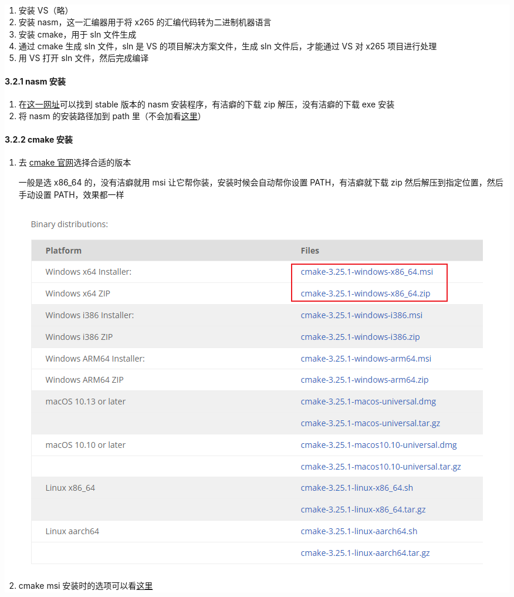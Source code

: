 1. 安装 VS（略）
2. 安装 nasm，这一汇编器用于将 x265 的汇编代码转为二进制机器语言
3. 安装 cmake，用于 sln 文件生成
4. 通过 cmake 生成 sln 文件，sln 是 VS 的项目解决方案文件，生成 sln 文件后，才能通过 VS 对 x265 项目进行处理
5. 用 VS 打开 sln 文件，然后完成编译

#### 3.2.1 nasm 安装

1. 在[这一网址](https://www.nasm.us/pub/nasm/stable/win64/)可以找到 stable 版本的 nasm 安装程序，有洁癖的下载 zip 解压，没有洁癖的下载 exe 安装
2. 将 nasm 的安装路径加到 path 里（不会加看[这里](https://learn.microsoft.com/zh-cn/previous-versions/office/developer/sharepoint-2010/ee537574(v=office.14))）

#### 3.2.2 cmake 安装

1. 去 [cmake 官网](https://cmake.org/download/)选择合适的版本

    一般是选 x86_64 的，没有洁癖就用 msi 让它帮你装，安装时候会自动帮你设置 PATH，有洁癖就下载 zip 然后解压到指定位置，然后手动设置 PATH，效果都一样

    ​![image](assets/image-20230113193400-nde7dpj.png)
2. cmake msi 安装时的选项可以看[这里](https://blog.csdn.net/qq_41895190/article/details/89299988)

